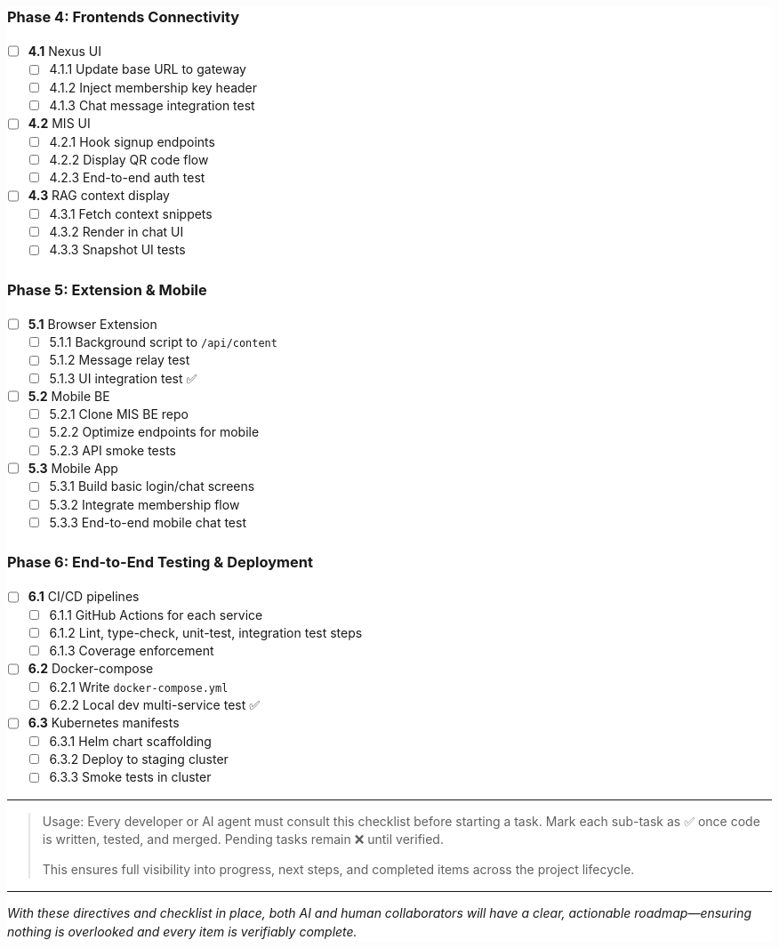### Phase 4: Frontends Connectivity

- [ ]  **4.1** Nexus UI
    - [ ]  4.1.1 Update base URL to gateway
    - [ ]  4.1.2 Inject membership key header
    - [ ]  4.1.3 Chat message integration test
- [ ]  **4.2** MIS UI
    - [ ]  4.2.1 Hook signup endpoints
    - [ ]  4.2.2 Display QR code flow
    - [ ]  4.2.3 End-to-end auth test
- [ ]  **4.3** RAG context display
    - [ ]  4.3.1 Fetch context snippets
    - [ ]  4.3.2 Render in chat UI
    - [ ]  4.3.3 Snapshot UI tests

### Phase 5: Extension & Mobile

- [ ]  **5.1** Browser Extension
    - [ ]  5.1.1 Background script to `/api/content`
    - [ ]  5.1.2 Message relay test
    - [ ]  5.1.3 UI integration test ✅
- [ ]  **5.2** Mobile BE
    - [ ]  5.2.1 Clone MIS BE repo
    - [ ]  5.2.2 Optimize endpoints for mobile
    - [ ]  5.2.3 API smoke tests
- [ ]  **5.3** Mobile App
    - [ ]  5.3.1 Build basic login/chat screens
    - [ ]  5.3.2 Integrate membership flow
    - [ ]  5.3.3 End-to-end mobile chat test

### Phase 6: End-to-End Testing & Deployment

- [ ]  **6.1** CI/CD pipelines
    - [ ]  6.1.1 GitHub Actions for each service
    - [ ]  6.1.2 Lint, type-check, unit-test, integration test steps
    - [ ]  6.1.3 Coverage enforcement
- [ ]  **6.2** Docker-compose
    - [ ]  6.2.1 Write `docker-compose.yml`
    - [ ]  6.2.2 Local dev multi-service test ✅
- [ ]  **6.3** Kubernetes manifests
    - [ ]  6.3.1 Helm chart scaffolding
    - [ ]  6.3.2 Deploy to staging cluster
    - [ ]  6.3.3 Smoke tests in cluster

---

> Usage: Every developer or AI agent must consult this checklist before starting a task. Mark each sub-task as ✅ once code is written, tested, and merged. Pending tasks remain ❌ until verified.
> 
> 
> This ensures full visibility into progress, next steps, and completed items across the project lifecycle.
> 

---

*With these directives and checklist in place, both AI and human collaborators will have a clear, actionable roadmap—ensuring nothing is overlooked and every item is verifiably complete.*